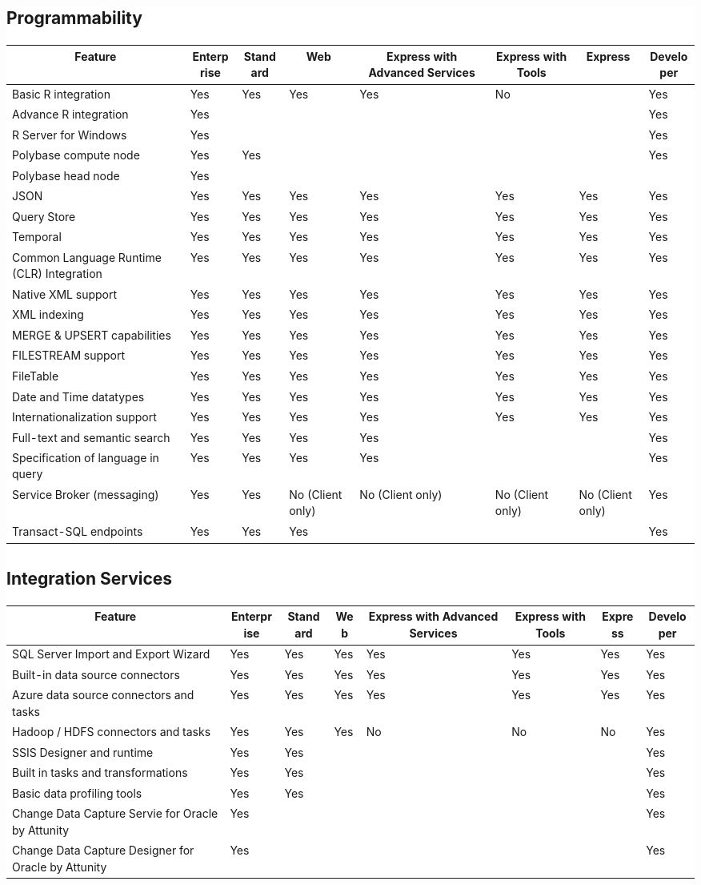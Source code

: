 ##  <a name="Programmability"></a> Programmability  
  
|Feature|Enterprise|Standard|Web|Express with Advanced Services|Express with Tools|Express|Developer|  
|-------------|----------------|--------------|---------|------------------------------------|------------------------|-------------|---------------|  
|Basic R integration|Yes|Yes|Yes|Yes|No||Yes|  
|Advance R integration|Yes||||||Yes|  
|R Server for Windows|Yes||||||Yes|  
|Polybase compute node|Yes|Yes|||||Yes|  
|Polybase head node|Yes|||||||  
|JSON|Yes|Yes|Yes|Yes|Yes|Yes|Yes|  
|Query Store|Yes|Yes|Yes|Yes|Yes|Yes|Yes|  
|Temporal|Yes|Yes|Yes|Yes|Yes|Yes|Yes|  
|Common Language Runtime (CLR) Integration|Yes|Yes|Yes|Yes|Yes|Yes|Yes|  
|Native XML support|Yes|Yes|Yes|Yes|Yes|Yes|Yes|  
|XML indexing|Yes|Yes|Yes|Yes|Yes|Yes|Yes|  
|MERGE & UPSERT capabilities|Yes|Yes|Yes|Yes|Yes|Yes|Yes|  
|FILESTREAM support|Yes|Yes|Yes|Yes|Yes|Yes|Yes|  
|FileTable|Yes|Yes|Yes|Yes|Yes|Yes|Yes|  
|Date and Time datatypes|Yes|Yes|Yes|Yes|Yes|Yes|Yes|  
|Internationalization support|Yes|Yes|Yes|Yes|Yes|Yes|Yes|  
|Full-text and semantic search|Yes|Yes|Yes|Yes|||Yes|  
|Specification of language in query|Yes|Yes|Yes|Yes|||Yes|  
|Service Broker (messaging)|Yes|Yes|No (Client only)|No (Client only)|No (Client only)|No (Client only)|Yes|  
|Transact-SQL endpoints|Yes|Yes|Yes||||Yes|  
  
##  <a name="IS"></a> Integration Services  
  
|Feature|Enterprise|Standard|Web|Express with Advanced Services|Express with Tools|Express|Developer|  
|-------------|----------------|--------------|---------|------------------------------------|------------------------|-------------|---------------|  
|SQL Server Import and Export Wizard|Yes|Yes|Yes|Yes|Yes|Yes|Yes|  
|Built-in data source connectors|Yes|Yes|Yes|Yes|Yes|Yes|Yes|  
|Azure data source connectors and tasks|Yes|Yes|Yes|Yes|Yes|Yes|Yes|  
|Hadoop / HDFS connectors and tasks|Yes|Yes|Yes|No|No|No|Yes|  
|SSIS Designer and runtime|Yes|Yes|||||Yes|  
|Built in tasks and transformations|Yes|Yes|||||Yes|  
|Basic data profiling tools|Yes|Yes|||||Yes|  
|Change Data Capture Servie for Oracle by Attunity|Yes||||||Yes|  
|Change Data Capture Designer for Oracle by Attunity|Yes||||||Yes|  
  